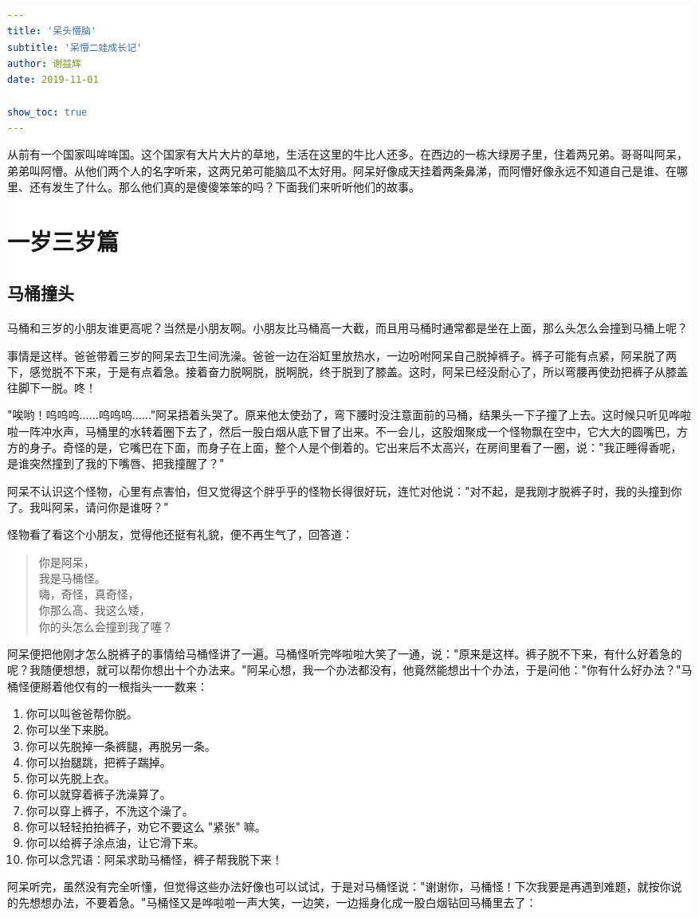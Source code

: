 ```yaml
---
title: '呆头懵脑'
subtitle: '呆懵二娃成长记'
author: 谢益辉
date: 2019-11-01

show_toc: true
---
```


从前有一个国家叫哞哞国。这个国家有大片大片的草地，生活在这里的牛比人还多。在西边的一栋大绿房子里，住着两兄弟。哥哥叫阿呆，弟弟叫阿懵。从他们两个人的名字听来，这两兄弟可能脑瓜不太好用。阿呆好像成天挂着两条鼻涕，而阿懵好像永远不知道自己是谁、在哪里、还有发生了什么。那么他们真的是傻傻笨笨的吗？下面我们来听听他们的故事。

# 一岁三岁篇

## 马桶撞头

马桶和三岁的小朋友谁更高呢？当然是小朋友啊。小朋友比马桶高一大截，而且用马桶时通常都是坐在上面，那么头怎么会撞到马桶上呢？

事情是这样。爸爸带着三岁的阿呆去卫生间洗澡。爸爸一边在浴缸里放热水，一边吩咐阿呆自己脱掉裤子。裤子可能有点紧，阿呆脱了两下，感觉脱不下来，于是有点着急。接着奋力脱啊脱，脱啊脱，终于脱到了膝盖。这时，阿呆已经没耐心了，所以弯腰再使劲把裤子从膝盖往脚下一脱。咚！

"唉哟！呜呜呜......呜呜呜......"阿呆捂着头哭了。原来他太使劲了，弯下腰时没注意面前的马桶，结果头一下子撞了上去。这时候只听见哗啦啦一阵冲水声，马桶里的水转着圈下去了，然后一股白烟从底下冒了出来。不一会儿，这股烟聚成一个怪物飘在空中，它大大的圆嘴巴，方方的身子。奇怪的是，它嘴巴在下面，而身子在上面，整个人是个倒着的。它出来后不太高兴，在房间里看了一圈，说："我正睡得香呢，是谁突然撞到了我的下嘴唇、把我撞醒了？"

阿呆不认识这个怪物，心里有点害怕，但又觉得这个胖乎乎的怪物长得很好玩，连忙对他说："对不起，是我刚才脱裤子时，我的头撞到你了。我叫阿呆，请问你是谁呀？"

怪物看了看这个小朋友，觉得他还挺有礼貌，便不再生气了，回答道：

> 你是阿呆，  
> 我是马桶怪。  
> 嗨，奇怪，真奇怪，  
> 你那么高、我这么矮，  
> 你的头怎么会撞到我了噻？

阿呆便把他刚才怎么脱裤子的事情给马桶怪讲了一遍。马桶怪听完哗啦啦大笑了一通，说："原来是这样。裤子脱不下来，有什么好着急的呢？我随便想想，就可以帮你想出十个办法来。"阿呆心想，我一个办法都没有，他竟然能想出十个办法，于是问他："你有什么好办法？"马桶怪便掰着他仅有的一根指头一一数来：

1.  你可以叫爸爸帮你脱。
2.  你可以坐下来脱。
3.  你可以先脱掉一条裤腿，再脱另一条。
4.  你可以抬腿跳，把裤子踹掉。
5.  你可以先脱上衣。
6.  你可以就穿着裤子洗澡算了。
7.  你可以穿上裤子，不洗这个澡了。
8.  你可以轻轻拍拍裤子，劝它不要这么 "紧张" 嘛。
9.  你可以给裤子涂点油，让它滑下来。
10. 你可以念咒语：阿呆求助马桶怪，裤子帮我脱下来！

阿呆听完，虽然没有完全听懂，但觉得这些办法好像也可以试试，于是对马桶怪说："谢谢你，马桶怪！下次我要是再遇到难题，就按你说的先想想办法，不要着急。"马桶怪又是哗啦啦一声大笑，一边笑，一边摇身化成一股白烟钻回马桶里去了：
